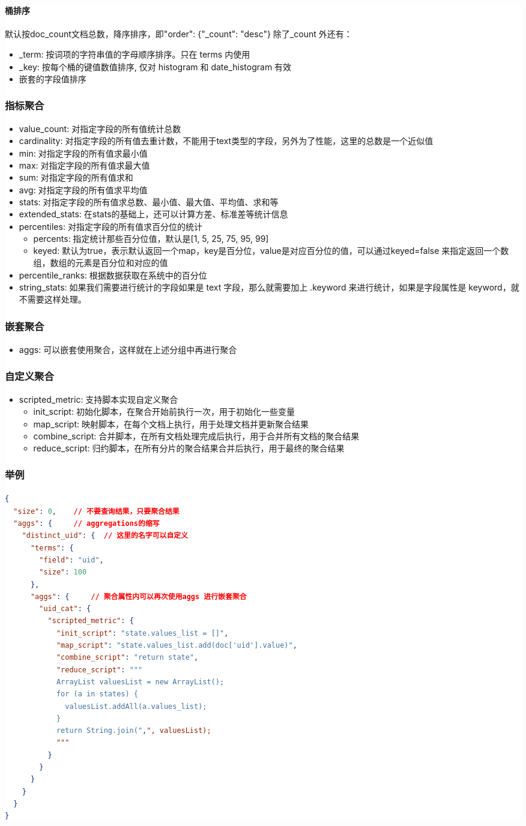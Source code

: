 #### 桶排序
默认按doc_count文档总数，降序排序，即"order": {"_count": "desc"}
除了_count 外还有：
- _term: 按词项的字符串值的字母顺序排序。只在 terms 内使用
- _key: 按每个桶的键值数值排序, 仅对 histogram 和 date_histogram 有效
- 嵌套的字段值排序

### 指标聚合
- value_count: 对指定字段的所有值统计总数
- cardinality: 对指定字段的所有值去重计数，不能用于text类型的字段，另外为了性能，这里的总数是一个近似值
- min: 对指定字段的所有值求最小值
- max: 对指定字段的所有值求最大值
- sum: 对指定字段的所有值求和
- avg: 对指定字段的所有值求平均值
- stats: 对指定字段的所有值求总数、最小值、最大值、平均值、求和等
- extended_stats: 在stats的基础上，还可以计算方差、标准差等统计信息
- percentiles: 对指定字段的所有值求百分位的统计
  - percents: 指定统计那些百分位值，默认是[1, 5, 25, 75, 95, 99]
  - keyed: 默认为true，表示默认返回一个map，key是百分位，value是对应百分位的值，可以通过keyed=false 来指定返回一个数组，数组的元素是百分位和对应的值
- percentile_ranks: 根据数据获取在系统中的百分位
- string_stats: 如果我们需要进行统计的字段如果是 text 字段，那么就需要加上 .keyword 来进行统计，如果是字段属性是 keyword，就不需要这样处理。

### 嵌套聚合
- aggs: 可以嵌套使用聚合，这样就在上述分组中再进行聚合

### 自定义聚合
- scripted_metric: 支持脚本实现自定义聚合
  - init_script: 初始化脚本，在聚合开始前执行一次，用于初始化一些变量
  - map_script: 映射脚本，在每个文档上执行，用于处理文档并更新聚合结果
  - combine_script: 合并脚本，在所有文档处理完成后执行，用于合并所有文档的聚合结果
  - reduce_script: 归约脚本，在所有分片的聚合结果合并后执行，用于最终的聚合结果

### 举例
```json
{
  "size": 0,    // 不要查询结果，只要聚合结果
  "aggs": {     // aggregations的缩写
    "distinct_uid": {  // 这里的名字可以自定义
      "terms": {
        "field": "uid",
        "size": 100
      },
      "aggs": {     // 聚合属性内可以再次使用aggs 进行嵌套聚合
        "uid_cat": {
          "scripted_metric": {
            "init_script": "state.values_list = []",
            "map_script": "state.values_list.add(doc['uid'].value)",
            "combine_script": "return state",
            "reduce_script": """
            ArrayList valuesList = new ArrayList();
            for (a in states) {
              valuesList.addAll(a.values_list);
            }
            return String.join(",", valuesList);
            """
          }
        }
      }
    }
  }
}
```
